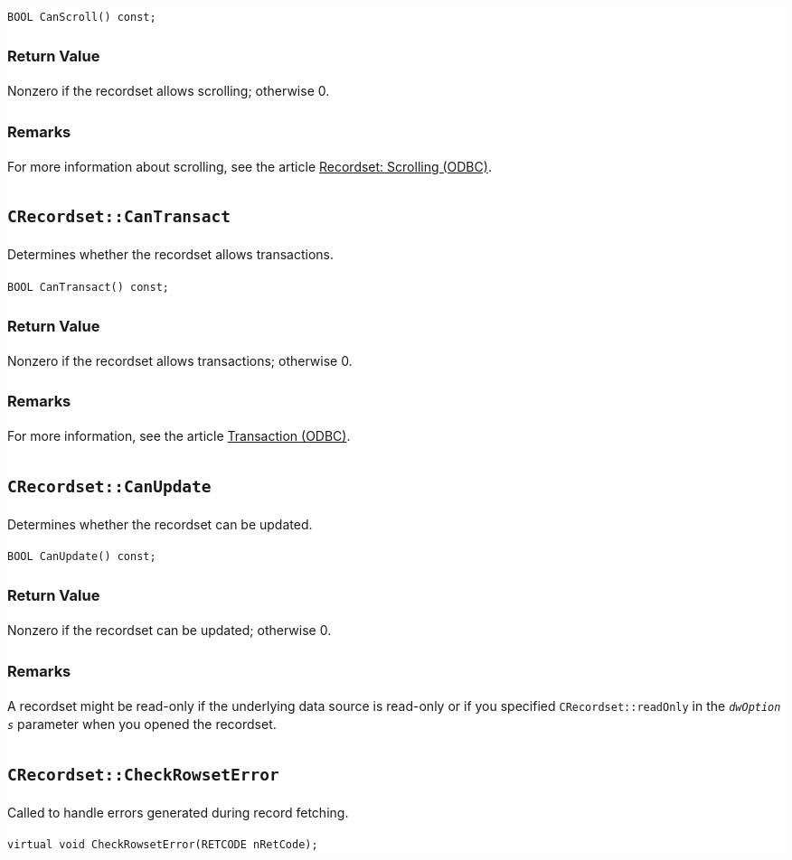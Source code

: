 ```
BOOL CanScroll() const;
```

### Return Value

Nonzero if the recordset allows scrolling; otherwise 0.

### Remarks

For more information about scrolling, see the article [Recordset: Scrolling (ODBC)](../../data/odbc/recordset-scrolling-odbc.md).

## <a name="cantransact"></a> `CRecordset::CanTransact`

Determines whether the recordset allows transactions.

```
BOOL CanTransact() const;
```

### Return Value

Nonzero if the recordset allows transactions; otherwise 0.

### Remarks

For more information, see the article [Transaction (ODBC)](../../data/odbc/transaction-odbc.md).

## <a name="canupdate"></a> `CRecordset::CanUpdate`

Determines whether the recordset can be updated.

```
BOOL CanUpdate() const;
```

### Return Value

Nonzero if the recordset can be updated; otherwise 0.

### Remarks

A recordset might be read-only if the underlying data source is read-only or if you specified `CRecordset::readOnly` in the *`dwOptions`* parameter when you opened the recordset.

## <a name="checkrowseterror"></a> `CRecordset::CheckRowsetError`

Called to handle errors generated during record fetching.

```
virtual void CheckRowsetError(RETCODE nRetCode);
```
